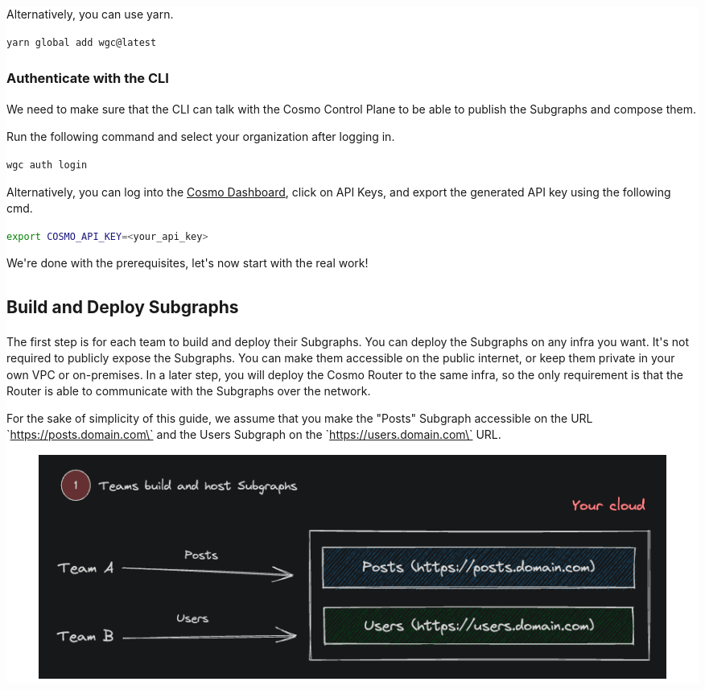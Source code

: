 Alternatively, you can use yarn.

```
yarn global add wgc@latest
```

### Authenticate with the CLI

We need to make sure that the CLI can talk with the Cosmo Control Plane to be able to publish the Subgraphs and compose them.

Run the following command and select your organization after logging in.

```
wgc auth login
```

Alternatively, you can log into the [Cosmo Dashboard](https://cosmo.wundergraph.com), click on API Keys, and export the generated API key using the following cmd.

```bash
export COSMO_API_KEY=<your_api_key>
```

We're done with the prerequisites, let's now start with the real work!



## Build and Deploy Subgraphs

The first step is for each team to build and deploy their Subgraphs. You can deploy the Subgraphs on any infra you want. It's not required to publicly expose the Subgraphs. You can make them accessible on the public internet, or keep them private in your own VPC or on-premises. In a later step, you will deploy the Cosmo Router to the same infra, so the only requirement is that the Router is able to communicate with the Subgraphs over the network.

For the sake of simplicity of this guide, we assume that you make the "Posts" Subgraph accessible on the URL \`https://posts.domain.com\` and the Users Subgraph on the \`https://users.domain.com\` URL.

<figure><img src="../.gitbook/assets/image (86).png" alt=""><figcaption></figcaption></figure>
